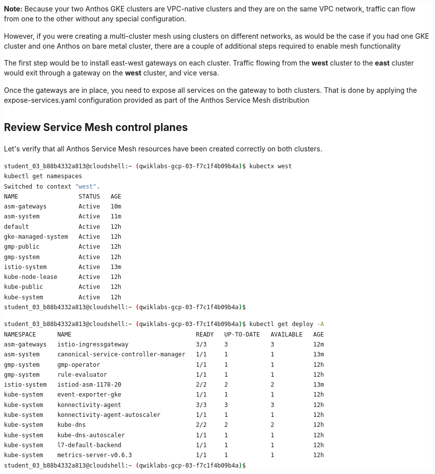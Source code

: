 **Note:** Because your two Anthos GKE clusters are VPC-native clusters and they are on the same VPC network, traffic can flow from one to the other without any special configuration. 



 However, if you were creating a multi-cluster mesh using clusters on different networks, as would be the case if you had one GKE cluster and one Anthos on bare metal cluster, there are a couple of additional steps required to enable mesh functionality 



 The first step would be to install east-west gateways on each cluster. Traffic flowing from the **west** cluster to the **east** cluster would exit through a gateway on the **west** cluster, and vice versa. 



 Once the gateways are in place, you need to expose all services on the gateway to both clusters. That is done by applying the expose-services.yaml configuration provided as part of the Anthos Service Mesh distribution



## Review Service Mesh control planes

Let's verify that all Anthos Service Mesh resources have been created correctly on both clusters.

```sh
student_03_b88b4332a813@cloudshell:~ (qwiklabs-gcp-03-f7c1f4b09b4a)$ kubectx west
kubectl get namespaces
Switched to context "west".
NAME                 STATUS   AGE
asm-gateways         Active   10m
asm-system           Active   11m
default              Active   12h
gke-managed-system   Active   12h
gmp-public           Active   12h
gmp-system           Active   12h
istio-system         Active   13m
kube-node-lease      Active   12h
kube-public          Active   12h
kube-system          Active   12h
student_03_b88b4332a813@cloudshell:~ (qwiklabs-gcp-03-f7c1f4b09b4a)$ 
```

```sh
student_03_b88b4332a813@cloudshell:~ (qwiklabs-gcp-03-f7c1f4b09b4a)$ kubectl get deploy -A
NAMESPACE      NAME                                   READY   UP-TO-DATE   AVAILABLE   AGE
asm-gateways   istio-ingressgateway                   3/3     3            3           12m
asm-system     canonical-service-controller-manager   1/1     1            1           13m
gmp-system     gmp-operator                           1/1     1            1           12h
gmp-system     rule-evaluator                         1/1     1            1           12h
istio-system   istiod-asm-1178-20                     2/2     2            2           13m
kube-system    event-exporter-gke                     1/1     1            1           12h
kube-system    konnectivity-agent                     3/3     3            3           12h
kube-system    konnectivity-agent-autoscaler          1/1     1            1           12h
kube-system    kube-dns                               2/2     2            2           12h
kube-system    kube-dns-autoscaler                    1/1     1            1           12h
kube-system    l7-default-backend                     1/1     1            1           12h
kube-system    metrics-server-v0.6.3                  1/1     1            1           12h
student_03_b88b4332a813@cloudshell:~ (qwiklabs-gcp-03-f7c1f4b09b4a)$ 
```
